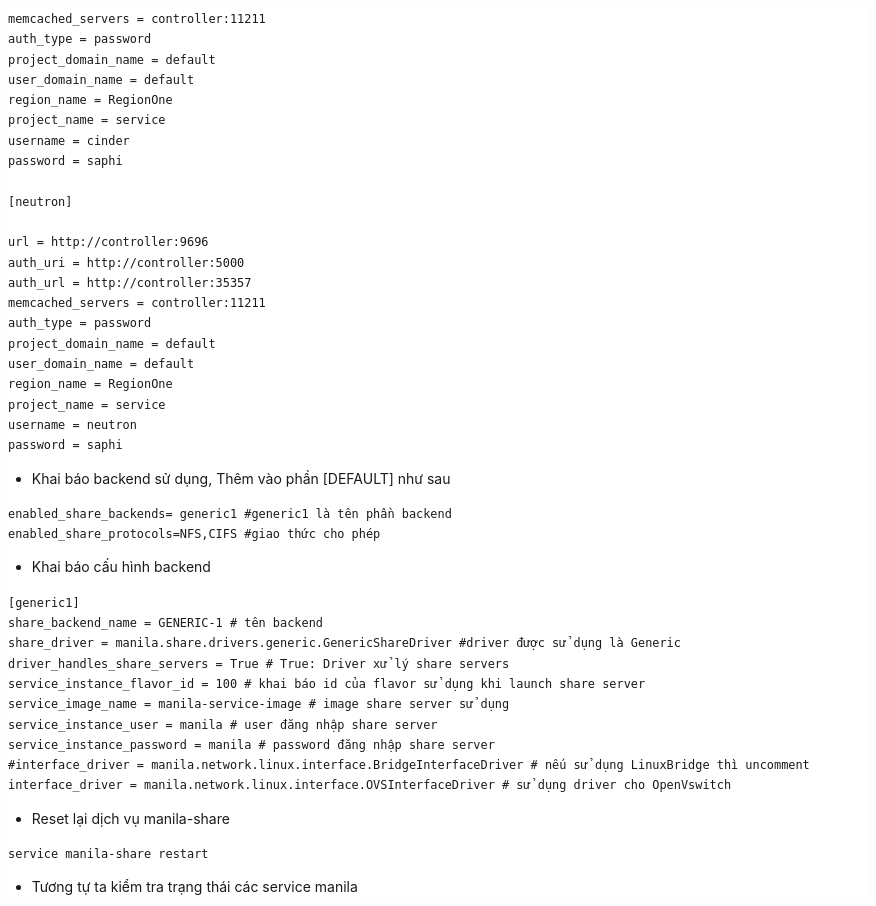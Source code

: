 ```
memcached_servers = controller:11211
auth_type = password
project_domain_name = default
user_domain_name = default
region_name = RegionOne
project_name = service
username = cinder
password = saphi

[neutron]

url = http://controller:9696
auth_uri = http://controller:5000
auth_url = http://controller:35357
memcached_servers = controller:11211
auth_type = password
project_domain_name = default
user_domain_name = default
region_name = RegionOne
project_name = service
username = neutron
password = saphi
```

- Khai báo backend sử dụng, Thêm vào phần [DEFAULT] như sau

```
enabled_share_backends= generic1 #generic1 là tên phần backend
enabled_share_protocols=NFS,CIFS #giao thức cho phép
```

- Khai báo cấu hình backend

```
[generic1]
share_backend_name = GENERIC-1 # tên backend
share_driver = manila.share.drivers.generic.GenericShareDriver #driver được sử dụng là Generic
driver_handles_share_servers = True # True: Driver xử lý share servers
service_instance_flavor_id = 100 # khai báo id của flavor sử dụng khi launch share server
service_image_name = manila-service-image # image share server sử dụng
service_instance_user = manila # user đăng nhập share server
service_instance_password = manila # password đăng nhập share server
#interface_driver = manila.network.linux.interface.BridgeInterfaceDriver # nếu sử dụng LinuxBridge thì uncomment
interface_driver = manila.network.linux.interface.OVSInterfaceDriver # sử dụng driver cho OpenVswitch
```
- Reset lại dịch vụ manila-share

```
service manila-share restart
```

- Tương tự ta kiểm tra trạng thái các service manila
